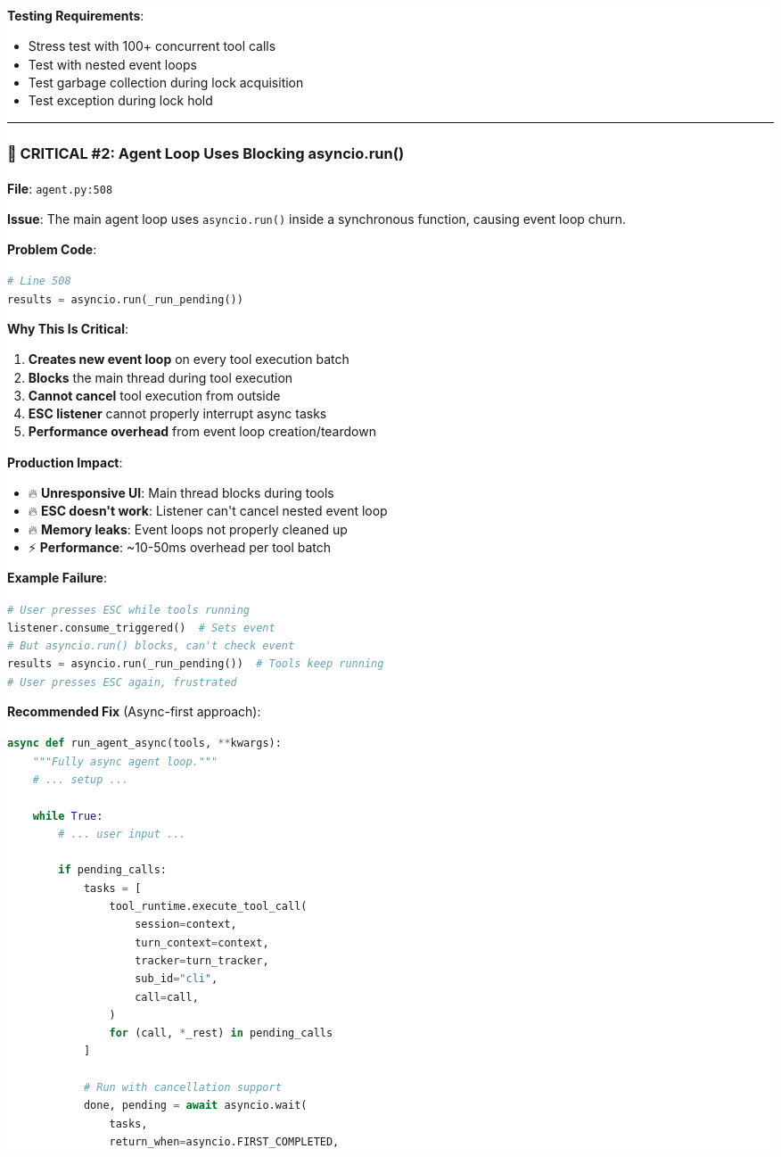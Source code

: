 **Testing Requirements**:
- Stress test with 100+ concurrent tool calls
- Test with nested event loops
- Test garbage collection during lock acquisition
- Test exception during lock hold

---

### 🔴 CRITICAL #2: Agent Loop Uses Blocking asyncio.run()

**File**: `agent.py:508`

**Issue**: The main agent loop uses `asyncio.run()` inside a synchronous function, causing event loop churn.

**Problem Code**:
```python
# Line 508
results = asyncio.run(_run_pending())
```

**Why This Is Critical**:
1. **Creates new event loop** on every tool execution batch
2. **Blocks** the main thread during tool execution
3. **Cannot cancel** tool execution from outside
4. **ESC listener** cannot properly interrupt async tasks
5. **Performance overhead** from event loop creation/teardown

**Production Impact**:
- 🔥 **Unresponsive UI**: Main thread blocks during tools
- 🔥 **ESC doesn't work**: Listener can't cancel nested event loop
- 🔥 **Memory leaks**: Event loops not properly cleaned up
- ⚡ **Performance**: ~10-50ms overhead per tool batch

**Example Failure**:
```python
# User presses ESC while tools running
listener.consume_triggered()  # Sets event
# But asyncio.run() blocks, can't check event
results = asyncio.run(_run_pending())  # Tools keep running
# User presses ESC again, frustrated
```

**Recommended Fix** (Async-first approach):
```python
async def run_agent_async(tools, **kwargs):
    """Fully async agent loop."""
    # ... setup ...
    
    while True:
        # ... user input ...
        
        if pending_calls:
            tasks = [
                tool_runtime.execute_tool_call(
                    session=context,
                    turn_context=context,
                    tracker=turn_tracker,
                    sub_id="cli",
                    call=call,
                )
                for (call, *_rest) in pending_calls
            ]
            
            # Run with cancellation support
            done, pending = await asyncio.wait(
                tasks,
                return_when=asyncio.FIRST_COMPLETED,
```